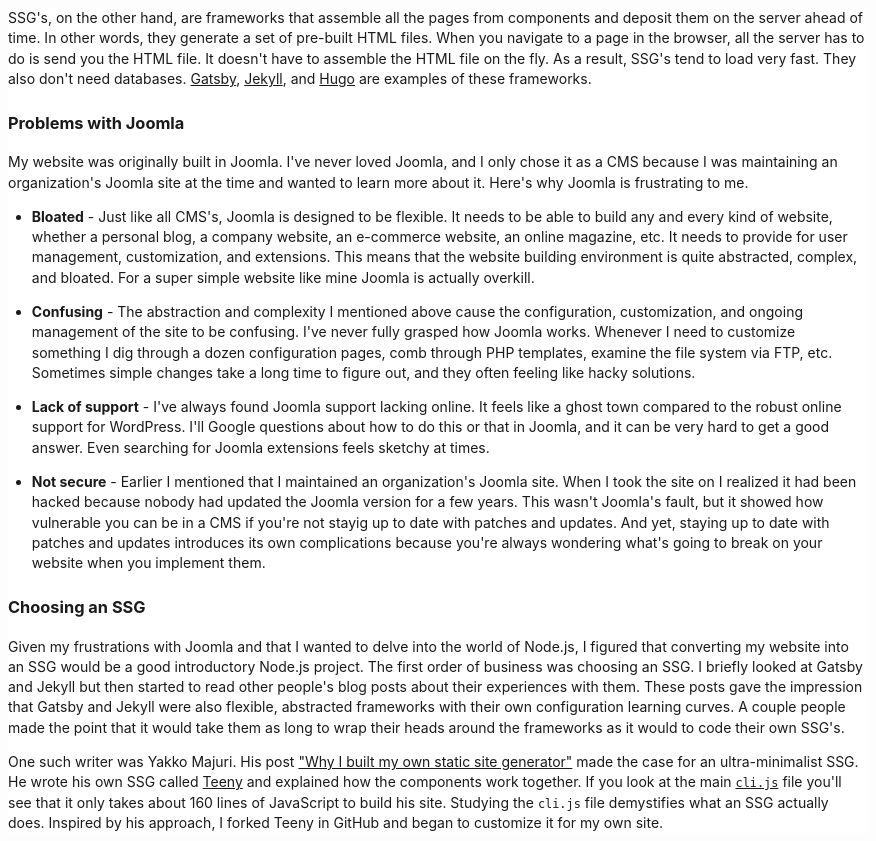 SSG's, on the other hand, are frameworks that assemble all the pages from components and deposit them on the server ahead of time.  In other words, they generate a set of pre-built HTML files.  When you navigate to a page in the browser, all the server has to do is send you the HTML file.  It doesn't have to assemble the HTML file on the fly.  As a result, SSG's tend to load very fast.  They also don't need databases.  [Gatsby](), [Jekyll](), and [Hugo]() are examples of these frameworks.

### Problems with Joomla

My website was originally built in Joomla.  I've never loved Joomla, and I only chose it as a CMS because I was maintaining an organization's Joomla site at the time and wanted to learn more about it.  Here's why Joomla is frustrating to me.

* **Bloated** - Just like all CMS's, Joomla is designed to be flexible.  It needs to be able to build any and every kind of website, whether a personal blog, a company website, an e-commerce website, an online magazine, etc.  It needs to provide for user management, customization, and extensions.  This means that the website building environment is quite abstracted, complex, and bloated.  For a super simple website like mine Joomla is actually overkill.

* **Confusing** - The abstraction and complexity I mentioned above cause the configuration, customization, and ongoing management of the site to be confusing.  I've never fully grasped how Joomla works.  Whenever I need to customize something I dig through a dozen configuration pages, comb through PHP templates, examine the file system via FTP, etc.  Sometimes simple changes take a long time to figure out, and they often feeling like hacky solutions.

* **Lack of support** - I've always found Joomla support lacking online.  It feels like a ghost town compared to the robust online support for WordPress.  I'll Google questions about how to do this or that in Joomla, and it can be very hard to get a good answer.  Even searching for Joomla extensions feels sketchy at times.

* **Not secure** - Earlier I mentioned that I maintained an organization's Joomla site.  When I took the site on I realized it had been hacked because nobody had updated the Joomla version for a few years.  This wasn't Joomla's fault, but it showed how vulnerable you can be in a CMS if you're not stayig up to date with patches and updates.  And yet, staying up to date with patches and updates introduces its own complications because you're always wondering what's going to break on your website when you implement them.

### Choosing an SSG

Given my frustrations with Joomla and that I wanted to delve into the world of Node.js, I figured that converting my website into an SSG would be a good introductory Node.js project.  The first order of business was choosing an SSG.  I briefly looked at Gatsby and Jekyll but then started to read other people's blog posts about their experiences with them.  These posts gave the impression that Gatsby and Jekyll were also flexible, abstracted frameworks with their own configuration learning curves.  A couple people made the point that it would take them as long to wrap their heads around the frameworks as it would to code their own SSG's.

One such writer was Yakko Majuri.  His post ["Why I built my own static site generator"](https://yakkomajuri.com/blog/teeny) made the case for an ultra-minimalist SSG.  He wrote his own SSG called [Teeny](https://github.com/yakkomajuri/teeny) and explained how the components work together.  If you look at the main [`cli.js`](https://github.com/yakkomajuri/teeny/blob/main/cli.js) file you'll see that it only takes about 160 lines of JavaScript to build his site.  Studying the `cli.js` file demystifies what an SSG actually does.  Inspired by his approach, I forked Teeny in GitHub and began to customize it for my own site.
